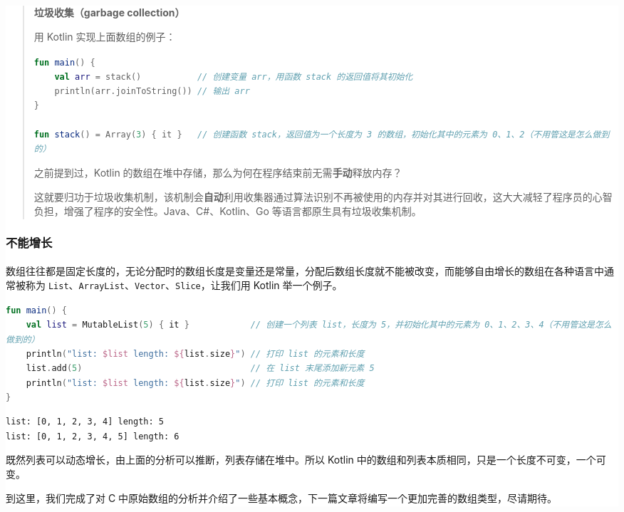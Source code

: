 > **垃圾收集（garbage collection）**
>
> 用 Kotlin 实现上面数组的例子：
>
> ```kotlin
> fun main() {
>     val arr = stack()           // 创建变量 arr，用函数 stack 的返回值将其初始化
>     println(arr.joinToString()) // 输出 arr
> }
> 
> fun stack() = Array(3) { it }   // 创建函数 stack，返回值为一个长度为 3 的数组，初始化其中的元素为 0、1、2（不用管这是怎么做到的）
> ```
>
> 之前提到过，Kotlin 的数组在堆中存储，那么为何在程序结束前无需**手动**释放内存？
>
> 这就要归功于垃圾收集机制，该机制会**自动**利用收集器通过算法识别不再被使用的内存并对其进行回收，这大大减轻了程序员的心智负担，增强了程序的安全性。Java、C#、Kotlin、Go 等语言都原生具有垃圾收集机制。

### 不能增长

数组往往都是固定长度的，无论分配时的数组长度是变量还是常量，分配后数组长度就不能被改变，而能够自由增长的数组在各种语言中通常被称为 `List`、`ArrayList`、`Vector`、`Slice`，让我们用 Kotlin 举一个例子。

```kotlin
fun main() {
    val list = MutableList(5) { it }            // 创建一个列表 list，长度为 5，并初始化其中的元素为 0、1、2、3、4（不用管这是怎么做到的）
    println("list: $list length: ${list.size}") // 打印 list 的元素和长度
    list.add(5)                                 // 在 list 末尾添加新元素 5
    println("list: $list length: ${list.size}") // 打印 list 的元素和长度
}
```

```
list: [0, 1, 2, 3, 4] length: 5
list: [0, 1, 2, 3, 4, 5] length: 6
```

既然列表可以动态增长，由上面的分析可以推断，列表存储在堆中。所以 Kotlin 中的数组和列表本质相同，只是一个长度不可变，一个可变。

到这里，我们完成了对 C 中原始数组的分析并介绍了一些基本概念，下一篇文章将编写一个更加完善的数组类型，尽请期待。

[^1]: [数组 - 维基百科，自由的百科全书](https://zh.wikipedia.org/zh-cn/数组)
[^2]: [随机存取 - 维基百科，自由的百科全书](https://zh.wikipedia.org/zh-cn/隨機存取)
[^3]: [循序访问 - 维基百科，自由的百科全书](https://zh.wikipedia.org/zh-cn/循序存取)
[^4]: [什么是堆？什么是栈？他们之间有什么区别和联系？ - 知乎](https://www.zhihu.com/question/19729973)
[^5]: [既然每个程序占用的内存都是操作系统管理的，为什么内存泄漏还是个问题？ - 知乎](https://www.zhihu.com/question/400104113)
